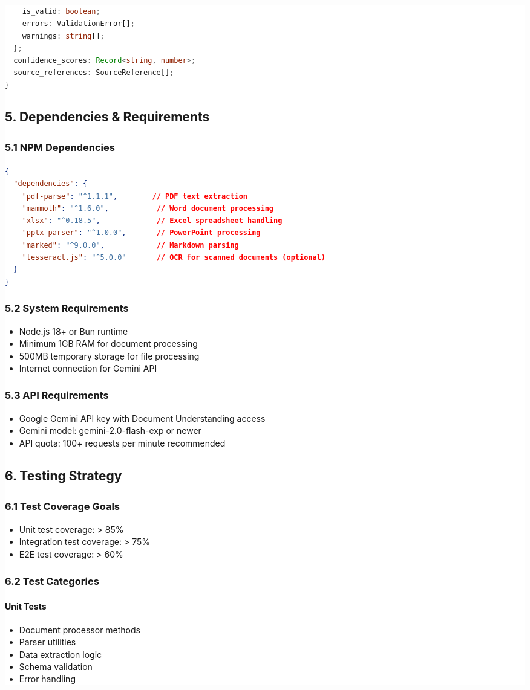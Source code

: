 ```typescript
    is_valid: boolean;
    errors: ValidationError[];
    warnings: string[];
  };
  confidence_scores: Record<string, number>;
  source_references: SourceReference[];
}
```

## 5. Dependencies & Requirements

### 5.1 NPM Dependencies

```json
{
  "dependencies": {
    "pdf-parse": "^1.1.1",        // PDF text extraction
    "mammoth": "^1.6.0",           // Word document processing
    "xlsx": "^0.18.5",             // Excel spreadsheet handling
    "pptx-parser": "^1.0.0",       // PowerPoint processing
    "marked": "^9.0.0",            // Markdown parsing
    "tesseract.js": "^5.0.0"       // OCR for scanned documents (optional)
  }
}
```

### 5.2 System Requirements
- Node.js 18+ or Bun runtime
- Minimum 1GB RAM for document processing
- 500MB temporary storage for file processing
- Internet connection for Gemini API

### 5.3 API Requirements
- Google Gemini API key with Document Understanding access
- Gemini model: gemini-2.0-flash-exp or newer
- API quota: 100+ requests per minute recommended

## 6. Testing Strategy

### 6.1 Test Coverage Goals
- Unit test coverage: > 85%
- Integration test coverage: > 75%
- E2E test coverage: > 60%

### 6.2 Test Categories

#### Unit Tests
- Document processor methods
- Parser utilities
- Data extraction logic
- Schema validation
- Error handling

